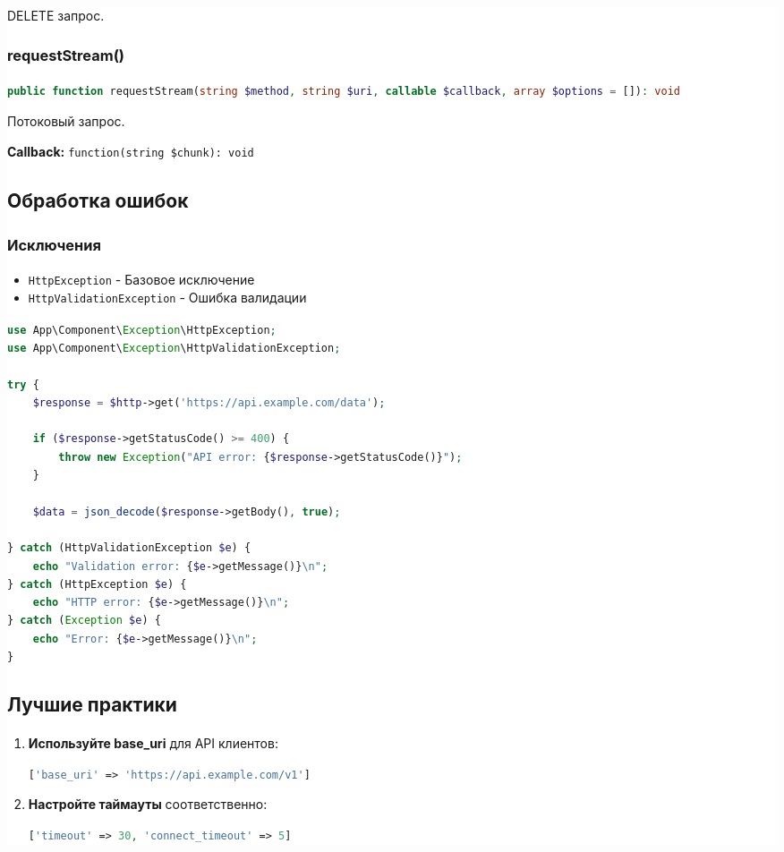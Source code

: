 DELETE запрос.

### requestStream()

```php
public function requestStream(string $method, string $uri, callable $callback, array $options = []): void
```

Потоковый запрос.

**Callback:** `function(string $chunk): void`

## Обработка ошибок

### Исключения

- `HttpException` - Базовое исключение
- `HttpValidationException` - Ошибка валидации

```php
use App\Component\Exception\HttpException;
use App\Component\Exception\HttpValidationException;

try {
    $response = $http->get('https://api.example.com/data');
    
    if ($response->getStatusCode() >= 400) {
        throw new Exception("API error: {$response->getStatusCode()}");
    }
    
    $data = json_decode($response->getBody(), true);
    
} catch (HttpValidationException $e) {
    echo "Validation error: {$e->getMessage()}\n";
} catch (HttpException $e) {
    echo "HTTP error: {$e->getMessage()}\n";
} catch (Exception $e) {
    echo "Error: {$e->getMessage()}\n";
}
```

## Лучшие практики

1. **Используйте base_uri** для API клиентов:
   ```php
   ['base_uri' => 'https://api.example.com/v1']
   ```

2. **Настройте таймауты** соответственно:
   ```php
   ['timeout' => 30, 'connect_timeout' => 5]
   ```
